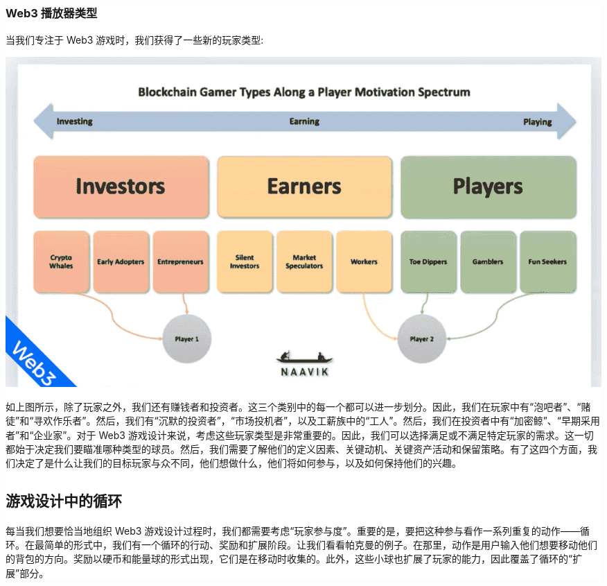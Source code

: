 ### Web3 播放器类型

当我们专注于 Web3 游戏时，我们获得了一些新的玩家类型:

![](img/17f0e1069d479e29bdec219bc307871b.png)

如上图所示，除了玩家之外，我们还有赚钱者和投资者。这三个类别中的每一个都可以进一步划分。因此，我们在玩家中有“泡吧者”、“赌徒”和“寻欢作乐者”。然后，我们有“沉默的投资者”，“市场投机者”，以及工薪族中的“工人”。然后，我们在投资者中有“加密鲸”、“早期采用者”和“企业家”。对于 Web3 游戏设计来说，考虑这些玩家类型是非常重要的。因此，我们可以选择满足或不满足特定玩家的需求。这一切都始于决定我们要瞄准哪种类型的球员。然后，我们需要了解他们的定义因素、关键动机、关键资产活动和保留策略。有了这四个方面，我们决定了是什么让我们的目标玩家与众不同，他们想做什么，他们将如何参与，以及如何保持他们的兴趣。

## 游戏设计中的循环

每当我们想要恰当地组织 Web3 游戏设计过程时，我们都需要考虑“玩家参与度”。重要的是，要把这种参与看作一系列重复的动作——循环。在最简单的形式中，我们有一个循环的行动、奖励和扩展阶段。让我们看看帕克曼的例子。在那里，动作是用户输入他们想要移动他们的背包的方向。奖励以硬币和能量球的形式出现，它们是在移动时收集的。此外，这些小球也扩展了玩家的能力，因此覆盖了循环的“扩展”部分。
